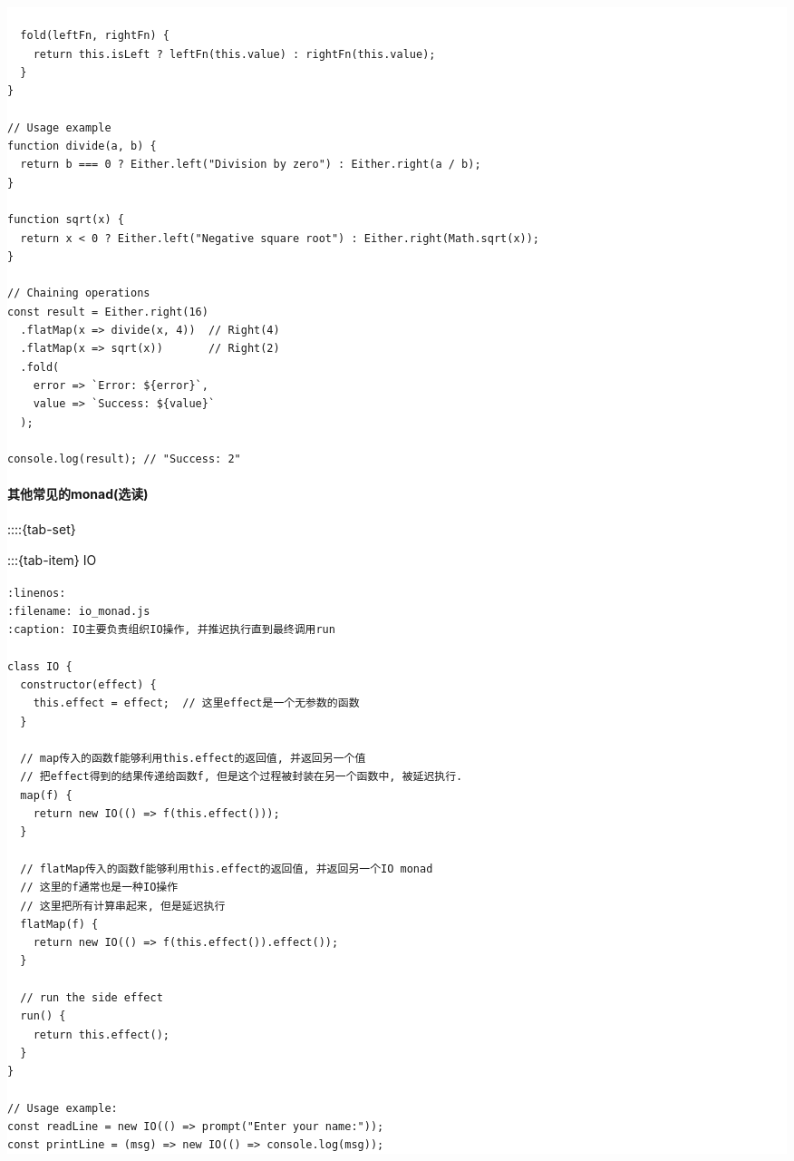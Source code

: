 ```{code} javascript

  fold(leftFn, rightFn) {
    return this.isLeft ? leftFn(this.value) : rightFn(this.value);
  }
}

// Usage example
function divide(a, b) {
  return b === 0 ? Either.left("Division by zero") : Either.right(a / b);
}

function sqrt(x) {
  return x < 0 ? Either.left("Negative square root") : Either.right(Math.sqrt(x));
}

// Chaining operations
const result = Either.right(16)
  .flatMap(x => divide(x, 4))  // Right(4)
  .flatMap(x => sqrt(x))       // Right(2)
  .fold(
    error => `Error: ${error}`,
    value => `Success: ${value}`
  );

console.log(result); // "Success: 2"
```

#### 其他常见的monad(选读)

::::{tab-set}

:::{tab-item} IO
```{code} javascript
:linenos:
:filename: io_monad.js
:caption: IO主要负责组织IO操作, 并推迟执行直到最终调用run

class IO {
  constructor(effect) {
    this.effect = effect;  // 这里effect是一个无参数的函数
  }

  // map传入的函数f能够利用this.effect的返回值, 并返回另一个值
  // 把effect得到的结果传递给函数f, 但是这个过程被封装在另一个函数中, 被延迟执行.
  map(f) {
    return new IO(() => f(this.effect()));
  }

  // flatMap传入的函数f能够利用this.effect的返回值, 并返回另一个IO monad
  // 这里的f通常也是一种IO操作
  // 这里把所有计算串起来, 但是延迟执行
  flatMap(f) {
    return new IO(() => f(this.effect()).effect());
  }

  // run the side effect
  run() {
    return this.effect();
  }
}

// Usage example:
const readLine = new IO(() => prompt("Enter your name:"));
const printLine = (msg) => new IO(() => console.log(msg));
```